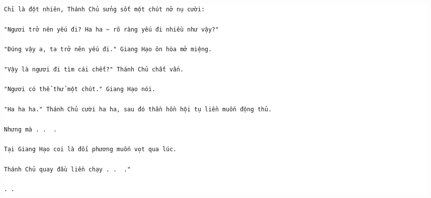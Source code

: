 	Chỉ là đột nhiên, Thánh Chủ sửng sốt một chút nở nụ cười:

	"Ngươi trở nên yếu đi? Ha ha ~ rõ ràng yếu đi nhiều như vậy?"

	"Đúng vậy a, ta trở nên yếu đi." Giang Hạo ôn hòa mở miệng.

	"Vậy là ngươi đi tìm cái chết?" Thánh Chủ chất vấn.

	"Ngươi có thể thử một chút." Giang Hạo nói.

	"Ha ha ha." Thánh Chủ cười ha ha, sau đó thần hồn hội tụ liền muốn động thủ.

	Nhưng mà . .  .

	Tại Giang Hạo coi là đối phương muốn vọt qua lúc.

	Thánh Chủ quay đầu liền chạy . .  ."

	. .




